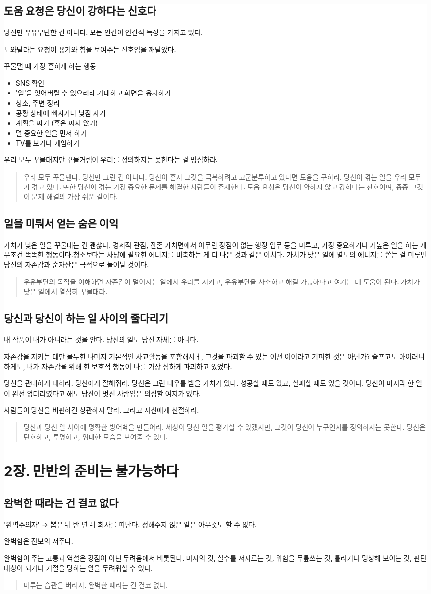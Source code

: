 ## 도움 요청은 당신이 강하다는 신호다

당신만 우유부단한 건 아니다. 모든 인간이 인간적 특성을 가지고 있다. 

도와달라는 요청이 용기와 힘을 보여주는 신호임을 깨달았다. 

꾸물댈 때 가장 흔하게 하는 행동

- SNS 확인
- '일'을 잊어버릴 수 있으리라 기대하고 화면을 응시하기
- 청소, 주변 정리
- 공황 상태에 빠지거나 낮잠 자기
- 계획을 짜기 (혹은 짜지 않기)
- 덜 중요한 일을 먼저 하기
- TV를 보거나 게임하기

우리 모두 꾸물대지만 꾸물거림이 우리를 정의하지는 못한다는 걸 명심하라. 

> 우리 모두 꾸물댄다. 당신만 그런 건 아니다. 당신이 혼자 그것을 극복하려고 고군분투하고 있다면 도움을 구하라. 당신이 겪는 일을 우리 모두가 겪고 있다. 또한 당신이 겪는 가장 중요한 문제를 해결한 사람들이 존재한다. 도움 요청은 당신이 약하지 않고 강하다는 신호이며, 종종 그것이 문제 해결의 가장 쉬운 길이다.

## 일을 미뤄서 얻는 숨은 이익

가치가 낮은 일을 꾸물대는 건 괜찮다. 경제적 관점, 잔존 가치면에서 아무런 장점이 없는 행정 업무 등을 미루고, 가장 중요하거나 거높은 일을 하는 게 무조건 똑똑한 행동이다.청소보다는 사냥에 필요한 에너지를 비축하는 게 더 나은 것과 같은 이치다. 가치가 낮은 일에 별도의 에너지를 쏟는 걸 미루면 당신의 자존감과 순자산은 극적으로 늘어날 것이다.

> 우유부단의 목적을 이해하면 자존감이 멀어지는 일에서 우리를 지키고, 우유부단을 사소하고 해결 가능하다고 여기는 데 도움이 된다. 가치가 낮은 일에서 열심히 꾸물대라.

## 당신과 당신이 하는 일 사이의 줄다리기

내 작품이 내가 아니라는 것을 안다. 당신의 일도 당신 자체를 아니다. 

자존감을 지키는 데만 몰두한 나머지 기본적인 사교활동을 포함해서ㅓ, 그것을 파괴할 수 있는 어떤 이이라고 기피한 것은 아닌가? 슬프고도 아이러니하게도, 내가 자존감을 위해 한 보호적 행동이 나를 가장 심하게 파괴하고 있었다. 

당신을 관대하게 대하라. 당신에게 잘해줘라. 당신은 그런 대우를 받을 가치가 있다. 성공할 때도 있고, 실패할 때도 있을 것이다. 당신이 마지막 한 일이 완전 엉터리였다고 해도 당신이 멋진 사람임은 의심할 여지가 없다. 

사람들이 당신을 비판하건 상관하지 말라. 그리고 자신에게 친절하라.

> 당신과 당신 일 사이에 명확한 방어벽을 만들어라. 세상이 당신 일을 평가할 수 있겠지만, 그것이 당신이 누구인지를 정의하지는 못한다. 당신은 단호하고, 투명하고, 위대한 모습을 보여줄 수 있다.

# 2장. 만반의 준비는 불가능하다

## 완벽한 때라는 건 결코 없다

'완벽주의자' → 뽑은 뒤 반 년 뒤 회사를 떠난다. 정해주지 않은 일은 아무것도 할 수 없다.

완벽함은 진보의 저주다. 

완벽함이 주는 고통과 역설은 강점이 아닌 두려움에서 비롯된다. 미지의 것, 실수를 저지르는 것, 위험을 무릎쓰는 것, 틀리거나 멍청해 보이는 것, 판단 대상이 되거나 거절을 당하는 일을 두려워할 수 있다. 

> 미루는 습관을 버리자. 완벽한 때라는 건 결코 없다.
